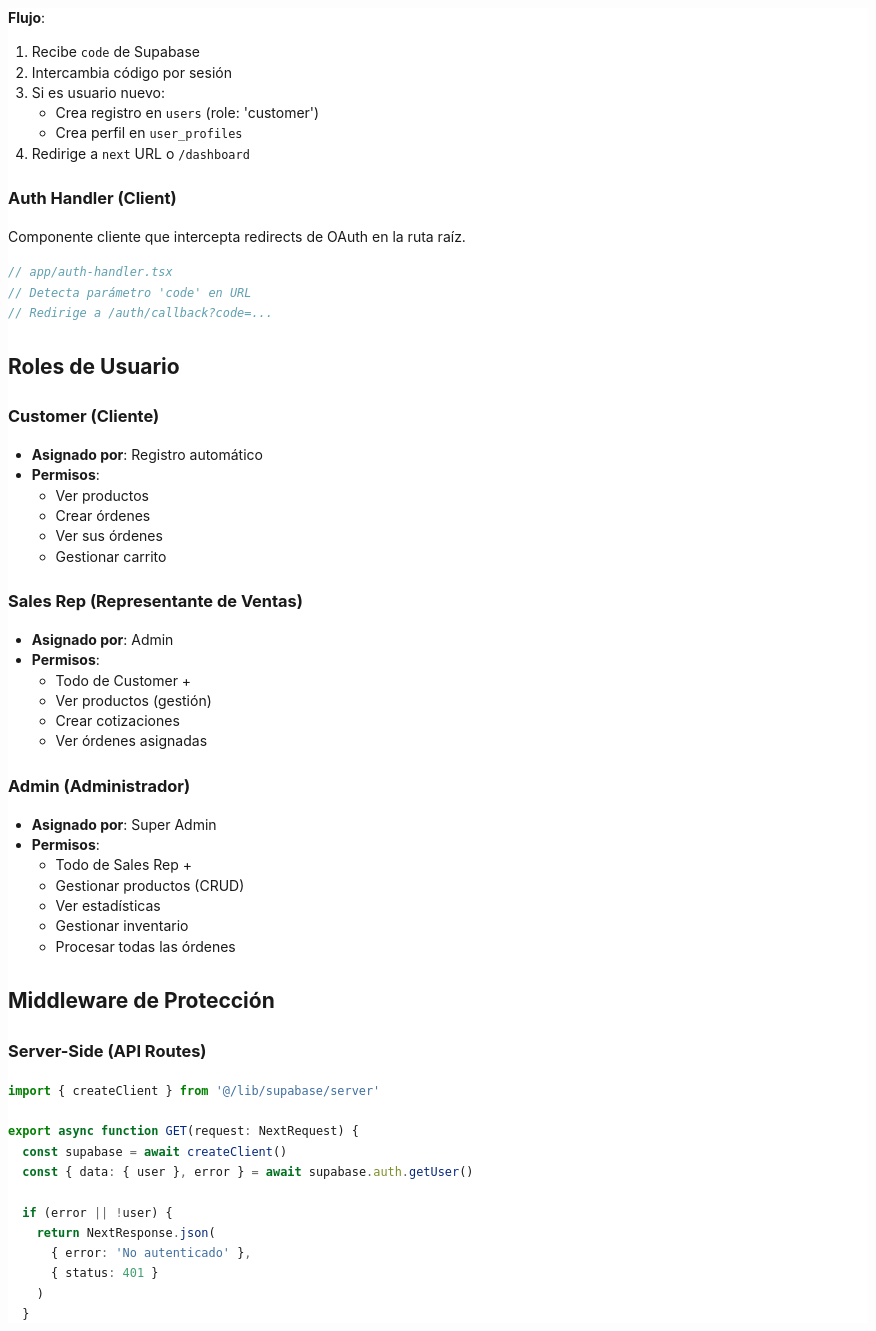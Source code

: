 **Flujo**:
1. Recibe `code` de Supabase
2. Intercambia código por sesión
3. Si es usuario nuevo:
   - Crea registro en `users` (role: 'customer')
   - Crea perfil en `user_profiles`
4. Redirige a `next` URL o `/dashboard`

### Auth Handler (Client)

Componente cliente que intercepta redirects de OAuth en la ruta raíz.

```typescript
// app/auth-handler.tsx
// Detecta parámetro 'code' en URL
// Redirige a /auth/callback?code=...
```

## Roles de Usuario

### Customer (Cliente)
- **Asignado por**: Registro automático
- **Permisos**: 
  - Ver productos
  - Crear órdenes
  - Ver sus órdenes
  - Gestionar carrito

### Sales Rep (Representante de Ventas)
- **Asignado por**: Admin
- **Permisos**:
  - Todo de Customer +
  - Ver productos (gestión)
  - Crear cotizaciones
  - Ver órdenes asignadas

### Admin (Administrador)
- **Asignado por**: Super Admin
- **Permisos**:
  - Todo de Sales Rep +
  - Gestionar productos (CRUD)
  - Ver estadísticas
  - Gestionar inventario
  - Procesar todas las órdenes

## Middleware de Protección

### Server-Side (API Routes)

```typescript
import { createClient } from '@/lib/supabase/server'

export async function GET(request: NextRequest) {
  const supabase = await createClient()
  const { data: { user }, error } = await supabase.auth.getUser()
  
  if (error || !user) {
    return NextResponse.json(
      { error: 'No autenticado' }, 
      { status: 401 }
    )
  }

```